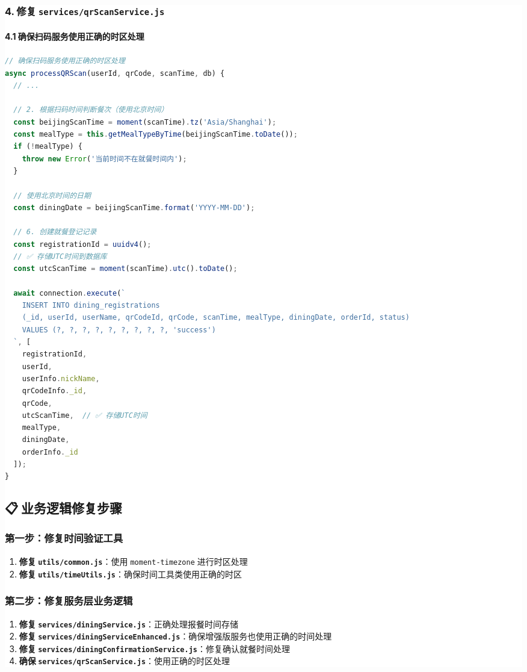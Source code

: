
### 4. 修复 `services/qrScanService.js`

#### 4.1 确保扫码服务使用正确的时区处理
```javascript
// 确保扫码服务使用正确的时区处理
async processQRScan(userId, qrCode, scanTime, db) {
  // ...
  
  // 2. 根据扫码时间判断餐次（使用北京时间）
  const beijingScanTime = moment(scanTime).tz('Asia/Shanghai');
  const mealType = this.getMealTypeByTime(beijingScanTime.toDate());
  if (!mealType) {
    throw new Error('当前时间不在就餐时间内');
  }
  
  // 使用北京时间的日期
  const diningDate = beijingScanTime.format('YYYY-MM-DD');
  
  // 6. 创建就餐登记记录
  const registrationId = uuidv4();
  // ✅ 存储UTC时间到数据库
  const utcScanTime = moment(scanTime).utc().toDate();
  
  await connection.execute(`
    INSERT INTO dining_registrations 
    (_id, userId, userName, qrCodeId, qrCode, scanTime, mealType, diningDate, orderId, status)
    VALUES (?, ?, ?, ?, ?, ?, ?, ?, ?, 'success')
  `, [
    registrationId,
    userId,
    userInfo.nickName,
    qrCodeInfo._id,
    qrCode,
    utcScanTime,  // ✅ 存储UTC时间
    mealType,
    diningDate,
    orderInfo._id
  ]);
}
```

## 📋 业务逻辑修复步骤

### 第一步：修复时间验证工具
1. **修复 `utils/common.js`**：使用 `moment-timezone` 进行时区处理
2. **修复 `utils/timeUtils.js`**：确保时间工具类使用正确的时区

### 第二步：修复服务层业务逻辑
1. **修复 `services/diningService.js`**：正确处理报餐时间存储
2. **修复 `services/diningServiceEnhanced.js`**：确保增强版服务也使用正确的时间处理
3. **修复 `services/diningConfirmationService.js`**：修复确认就餐时间处理
4. **确保 `services/qrScanService.js`**：使用正确的时区处理
